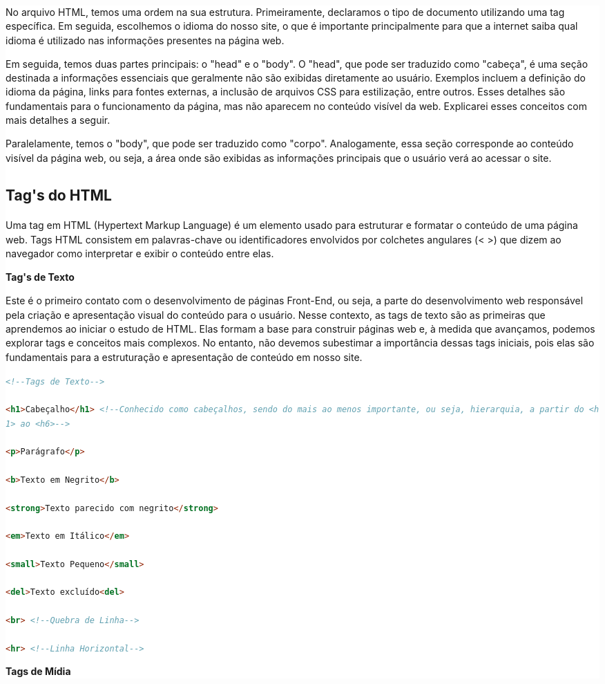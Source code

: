No arquivo HTML, temos uma ordem na sua estrutura. Primeiramente, declaramos o tipo de documento utilizando uma tag específica. Em seguida, escolhemos o idioma do nosso site, o que é importante principalmente para que a internet saiba qual idioma é utilizado nas informações presentes na página web.

Em seguida, temos duas partes principais: o "head" e o "body". O "head", que pode ser traduzido como "cabeça", é uma seção destinada a informações essenciais que geralmente não são exibidas diretamente ao usuário. Exemplos incluem a definição do idioma da página, links para fontes externas, a inclusão de arquivos CSS para estilização, entre outros. Esses detalhes são fundamentais para o funcionamento da página, mas não aparecem no conteúdo visível da web. Explicarei esses conceitos com mais detalhes a seguir.

Paralelamente, temos o "body", que pode ser traduzido como "corpo". Analogamente, essa seção corresponde ao conteúdo visível da página web, ou seja, a área onde são exibidas as informações principais que o usuário verá ao acessar o site.

## Tag's do HTML

Uma tag em HTML (Hypertext Markup Language) é um elemento usado para estruturar e formatar o conteúdo de uma página web. Tags HTML consistem em palavras-chave ou identificadores envolvidos por colchetes angulares (< >) que dizem ao navegador como interpretar e exibir o conteúdo entre elas.

__Tag's de Texto__

Este é o primeiro contato com o desenvolvimento de páginas Front-End, ou seja, a parte do desenvolvimento web responsável pela criação e apresentação visual do conteúdo para o usuário. Nesse contexto, as tags de texto são as primeiras que aprendemos ao iniciar o estudo de HTML. Elas formam a base para construir páginas web e, à medida que avançamos, podemos explorar tags e conceitos mais complexos. No entanto, não devemos subestimar a importância dessas tags iniciais, pois elas são fundamentais para a estruturação e apresentação de conteúdo em nosso site.

```html
<!--Tags de Texto-->

<h1>Cabeçalho</h1> <!--Conhecido como cabeçalhos, sendo do mais ao menos importante, ou seja, hierarquia, a partir do <h1> ao <h6>-->

<p>Parágrafo</p> 

<b>Texto em Negrito</b>

<strong>Texto parecido com negrito</strong> 

<em>Texto em Itálico</em> 

<small>Texto Pequeno</small>

<del>Texto excluído<del>

<br> <!--Quebra de Linha-->

<hr> <!--Linha Horizontal-->
```

__Tags de Mídia__
